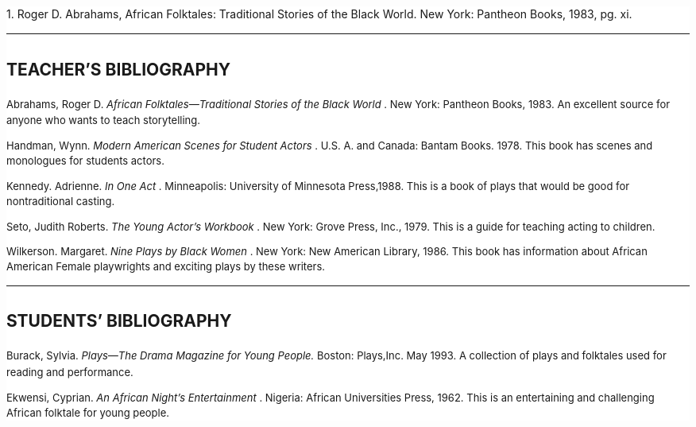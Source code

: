 <dt>
1. Roger D. Abrahams, African Folktales: Traditional Stories of the Black World. New York: Pantheon Books, 1983, pg. xi.
</dt>
</dl>
</font>
<hr/>
<h2>
TEACHER’S BIBLIOGRAPHY
</h2>
<font size="-1">
Abrahams, Roger D.
<i>
African Folktales—Traditional Stories of the Black World
</i>
. New York: Pantheon Books, 1983. An excellent source for anyone who wants to teach storytelling.
<p>
Handman, Wynn.
<i>
Modern American Scenes for Student Actors
</i>
. U.S. A. and Canada: Bantam Books. 1978. This book has scenes and monologues for students actors.
</p>
<p>
Kennedy. Adrienne.
<i>
In One Act
</i>
. Minneapolis: University of Minnesota Press,1988. This is a book of plays that would be good for nontraditional casting.
</p>
<p>
Seto, Judith Roberts.
<i>
The Young Actor’s Workbook
</i>
. New York: Grove Press, Inc.,  1979. This is a guide for teaching acting to children.
</p>
<p>
Wilkerson. Margaret.
<i>
Nine Plays by Black Women
</i>
. New York: New American Library, 1986. This book has information about African American Female playwrights and exciting plays by these writers.
</p>
</font>
<hr/>
<h2>
STUDENTS’ BIBLIOGRAPHY
</h2>
<font size="-1">
Burack, Sylvia.
<i>
Plays—The Drama Magazine for Young People.
</i>
Boston: Plays,Inc. May 1993. A collection of plays and folktales used for reading and performance.
<p>
Ekwensi, Cyprian.
<i>
An African Night’s Entertainment
</i>
. Nigeria: African Universities Press, 1962. This is an entertaining and challenging African folktale for young people.